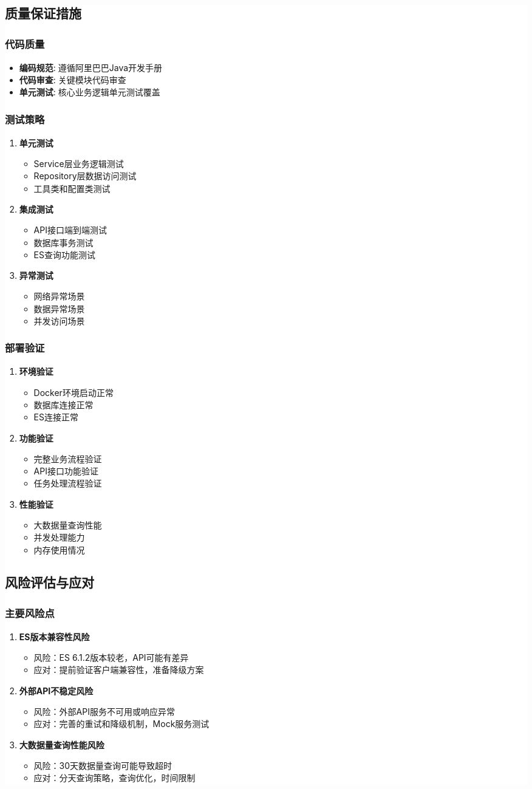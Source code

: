 ## 质量保证措施

### 代码质量
- **编码规范**: 遵循阿里巴巴Java开发手册
- **代码审查**: 关键模块代码审查
- **单元测试**: 核心业务逻辑单元测试覆盖

### 测试策略
1. **单元测试**
   - Service层业务逻辑测试
   - Repository层数据访问测试
   - 工具类和配置类测试

2. **集成测试**
   - API接口端到端测试
   - 数据库事务测试
   - ES查询功能测试

3. **异常测试**
   - 网络异常场景
   - 数据异常场景
   - 并发访问场景

### 部署验证
1. **环境验证**
   - Docker环境启动正常
   - 数据库连接正常
   - ES连接正常

2. **功能验证**
   - 完整业务流程验证
   - API接口功能验证
   - 任务处理流程验证

3. **性能验证**
   - 大数据量查询性能
   - 并发处理能力
   - 内存使用情况

## 风险评估与应对

### 主要风险点
1. **ES版本兼容性风险**
   - 风险：ES 6.1.2版本较老，API可能有差异
   - 应对：提前验证客户端兼容性，准备降级方案

2. **外部API不稳定风险**
   - 风险：外部API服务不可用或响应异常
   - 应对：完善的重试和降级机制，Mock服务测试

3. **大数据量查询性能风险**
   - 风险：30天数据量查询可能导致超时
   - 应对：分天查询策略，查询优化，时间限制
